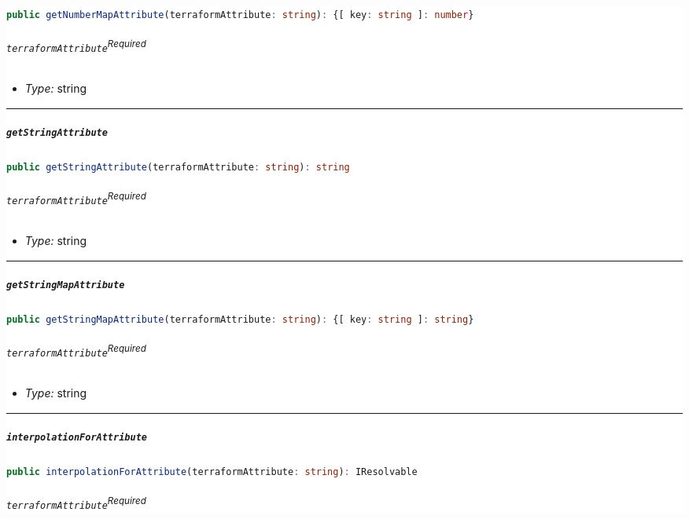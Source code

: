 ```typescript
public getNumberMapAttribute(terraformAttribute: string): {[ key: string ]: number}
```

###### `terraformAttribute`<sup>Required</sup> <a name="terraformAttribute" id="@cdktf/provider-opc.lbaasCertificate.LbaasCertificate.getNumberMapAttribute.parameter.terraformAttribute"></a>

- *Type:* string

---

##### `getStringAttribute` <a name="getStringAttribute" id="@cdktf/provider-opc.lbaasCertificate.LbaasCertificate.getStringAttribute"></a>

```typescript
public getStringAttribute(terraformAttribute: string): string
```

###### `terraformAttribute`<sup>Required</sup> <a name="terraformAttribute" id="@cdktf/provider-opc.lbaasCertificate.LbaasCertificate.getStringAttribute.parameter.terraformAttribute"></a>

- *Type:* string

---

##### `getStringMapAttribute` <a name="getStringMapAttribute" id="@cdktf/provider-opc.lbaasCertificate.LbaasCertificate.getStringMapAttribute"></a>

```typescript
public getStringMapAttribute(terraformAttribute: string): {[ key: string ]: string}
```

###### `terraformAttribute`<sup>Required</sup> <a name="terraformAttribute" id="@cdktf/provider-opc.lbaasCertificate.LbaasCertificate.getStringMapAttribute.parameter.terraformAttribute"></a>

- *Type:* string

---

##### `interpolationForAttribute` <a name="interpolationForAttribute" id="@cdktf/provider-opc.lbaasCertificate.LbaasCertificate.interpolationForAttribute"></a>

```typescript
public interpolationForAttribute(terraformAttribute: string): IResolvable
```

###### `terraformAttribute`<sup>Required</sup> <a name="terraformAttribute" id="@cdktf/provider-opc.lbaasCertificate.LbaasCertificate.interpolationForAttribute.parameter.terraformAttribute"></a>
